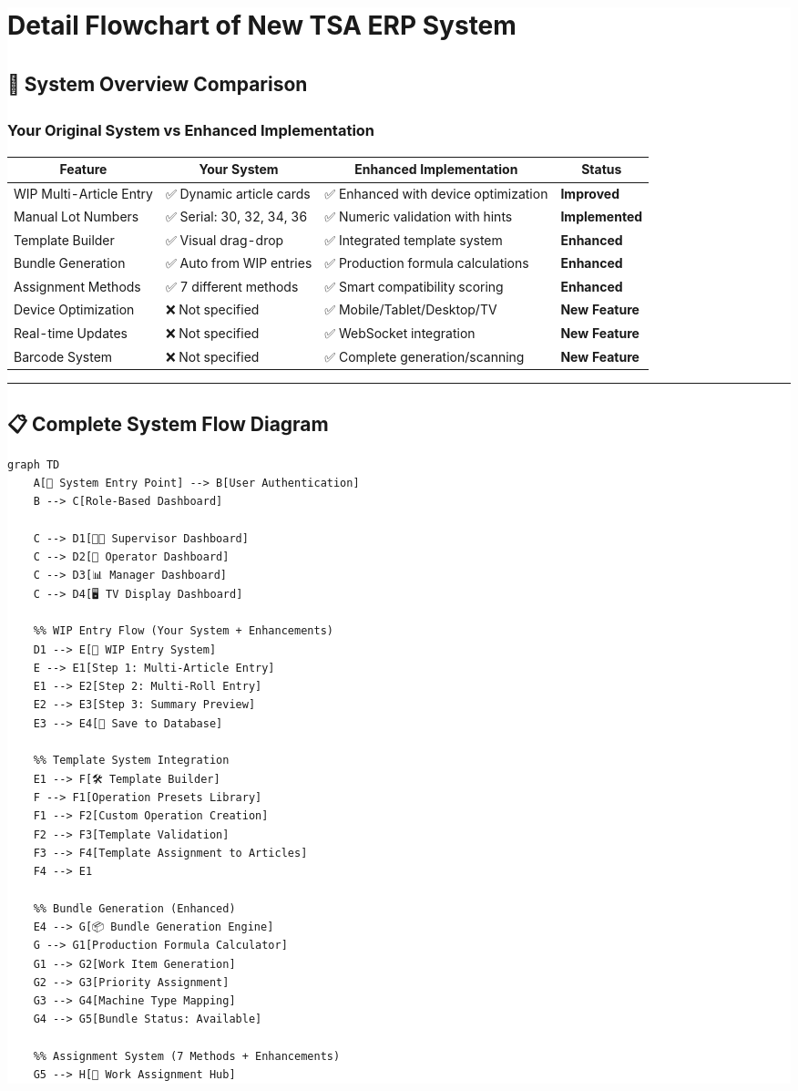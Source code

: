 # Detail Flowchart of New TSA ERP System

## 🎯 System Overview Comparison

### Your Original System vs Enhanced Implementation

| Feature | Your System | Enhanced Implementation | Status |
|---------|-------------|------------------------|---------|
| WIP Multi-Article Entry | ✅ Dynamic article cards | ✅ Enhanced with device optimization | **Improved** |
| Manual Lot Numbers | ✅ Serial: 30, 32, 34, 36 | ✅ Numeric validation with hints | **Implemented** |
| Template Builder | ✅ Visual drag-drop | ✅ Integrated template system | **Enhanced** |
| Bundle Generation | ✅ Auto from WIP entries | ✅ Production formula calculations | **Enhanced** |
| Assignment Methods | ✅ 7 different methods | ✅ Smart compatibility scoring | **Enhanced** |
| Device Optimization | ❌ Not specified | ✅ Mobile/Tablet/Desktop/TV | **New Feature** |
| Real-time Updates | ❌ Not specified | ✅ WebSocket integration | **New Feature** |
| Barcode System | ❌ Not specified | ✅ Complete generation/scanning | **New Feature** |

---

## 📋 Complete System Flow Diagram

```mermaid
graph TD
    A[🎯 System Entry Point] --> B[User Authentication]
    B --> C[Role-Based Dashboard]
    
    C --> D1[👨‍💼 Supervisor Dashboard]
    C --> D2[👷 Operator Dashboard] 
    C --> D3[📊 Manager Dashboard]
    C --> D4[🖥️ TV Display Dashboard]

    %% WIP Entry Flow (Your System + Enhancements)
    D1 --> E[📝 WIP Entry System]
    E --> E1[Step 1: Multi-Article Entry]
    E1 --> E2[Step 2: Multi-Roll Entry]
    E2 --> E3[Step 3: Summary Preview]
    E3 --> E4[💾 Save to Database]

    %% Template System Integration
    E1 --> F[🛠️ Template Builder]
    F --> F1[Operation Presets Library]
    F1 --> F2[Custom Operation Creation]
    F2 --> F3[Template Validation]
    F3 --> F4[Template Assignment to Articles]
    F4 --> E1

    %% Bundle Generation (Enhanced)
    E4 --> G[📦 Bundle Generation Engine]
    G --> G1[Production Formula Calculator]
    G1 --> G2[Work Item Generation]
    G2 --> G3[Priority Assignment]
    G3 --> G4[Machine Type Mapping]
    G4 --> G5[Bundle Status: Available]

    %% Assignment System (7 Methods + Enhancements)
    G5 --> H[🎯 Work Assignment Hub]
```
